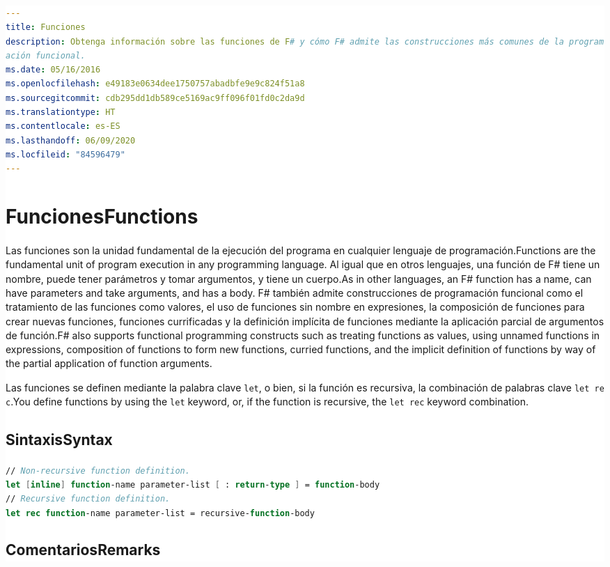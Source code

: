 ```yaml
---
title: Funciones
description: Obtenga información sobre las funciones de F# y cómo F# admite las construcciones más comunes de la programación funcional.
ms.date: 05/16/2016
ms.openlocfilehash: e49183e0634dee1750757abadbfe9e9c824f51a8
ms.sourcegitcommit: cdb295dd1db589ce5169ac9ff096f01fd0c2da9d
ms.translationtype: HT
ms.contentlocale: es-ES
ms.lasthandoff: 06/09/2020
ms.locfileid: "84596479"
---
```

# <a name="functions"></a><span data-ttu-id="0cd72-103">Funciones</span><span class="sxs-lookup"><span data-stu-id="0cd72-103">Functions</span></span>

<span data-ttu-id="0cd72-104">Las funciones son la unidad fundamental de la ejecución del programa en cualquier lenguaje de programación.</span><span class="sxs-lookup"><span data-stu-id="0cd72-104">Functions are the fundamental unit of program execution in any programming language.</span></span> <span data-ttu-id="0cd72-105">Al igual que en otros lenguajes, una función de F# tiene un nombre, puede tener parámetros y tomar argumentos, y tiene un cuerpo.</span><span class="sxs-lookup"><span data-stu-id="0cd72-105">As in other languages, an F# function has a name, can have parameters and take arguments, and has a body.</span></span> <span data-ttu-id="0cd72-106">F# también admite construcciones de programación funcional como el tratamiento de las funciones como valores, el uso de funciones sin nombre en expresiones, la composición de funciones para crear nuevas funciones, funciones currificadas y la definición implícita de funciones mediante la aplicación parcial de argumentos de función.</span><span class="sxs-lookup"><span data-stu-id="0cd72-106">F# also supports functional programming constructs such as treating functions as values, using unnamed functions in expressions, composition of functions to form new functions, curried functions, and the implicit definition of functions by way of the partial application of function arguments.</span></span>

<span data-ttu-id="0cd72-107">Las funciones se definen mediante la palabra clave `let`, o bien, si la función es recursiva, la combinación de palabras clave `let rec`.</span><span class="sxs-lookup"><span data-stu-id="0cd72-107">You define functions by using the `let` keyword, or, if the function is recursive, the `let rec` keyword combination.</span></span>

## <a name="syntax"></a><span data-ttu-id="0cd72-108">Sintaxis</span><span class="sxs-lookup"><span data-stu-id="0cd72-108">Syntax</span></span>

```fsharp
// Non-recursive function definition.
let [inline] function-name parameter-list [ : return-type ] = function-body
// Recursive function definition.
let rec function-name parameter-list = recursive-function-body
```

## <a name="remarks"></a><span data-ttu-id="0cd72-109">Comentarios</span><span class="sxs-lookup"><span data-stu-id="0cd72-109">Remarks</span></span>
